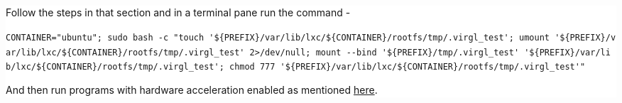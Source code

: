 Follow the steps in that section and in a terminal pane run the command -
```
CONTAINER="ubuntu"; sudo bash -c "touch '${PREFIX}/var/lib/lxc/${CONTAINER}/rootfs/tmp/.virgl_test'; umount '${PREFIX}/var/lib/lxc/${CONTAINER}/rootfs/tmp/.virgl_test' 2>/dev/null; mount --bind '${PREFIX}/tmp/.virgl_test' '${PREFIX}/var/lib/lxc/${CONTAINER}/rootfs/tmp/.virgl_test'; chmod 777 '${PREFIX}/var/lib/lxc/${CONTAINER}/rootfs/tmp/.virgl_test'"
```

And then run programs with hardware acceleration enabled as mentioned [here](https://github.com/LinuxDroidMaster/Termux-Desktops/blob/main/Documentation/HardwareAcceleration.md#3-in-proot-distro).

